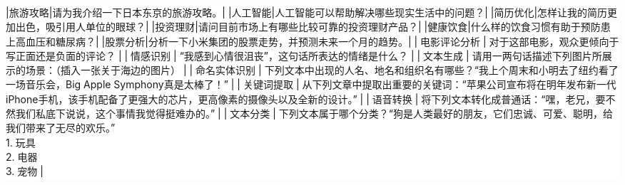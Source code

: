 |旅游攻略|请为我介绍一下日本东京的旅游攻略。|
|人工智能|人工智能可以帮助解决哪些现实生活中的问题？|
|简历优化|怎样让我的简历更加出色，吸引用人单位的眼球？|
|投资理财|请问目前市场上有哪些比较可靠的投资理财产品？|
|健康饮食|什么样的饮食习惯有助于预防患上高血压和糖尿病？|
|股票分析|分析一下小米集团的股票走势，并预测未来一个月的趋势。|
| 电影评论分析                                                 | 对于这部电影，观众更倾向于写正面还是负面的评论？                                                                                                                                                                                                                                                                                                                                                                                                                                                                                                                                                                                                                                                                                       |
| 情感识别                                                     | “我感到心情很沮丧”，这句话所表达的情绪是什么？                                                                                                                                                                                                                                                                                                                                                                                                                                                                                                                                                                                                                                                                                         |
| 文本生成                                                     | 请用一两句话描述下列图片所展示的场景：（插入一张关于海边的图片）                                                                                                                                                                                                                                                                                                                                                                                                                                                                                                                                                                                                                                                                       |
| 命名实体识别                                                 | 下列文本中出现的人名、地名和组织名有哪些？“我上个周末和小明去了纽约看了一场音乐会，Big Apple Symphony真是太棒了！”                                                                                                                                                                                                                                                                                                                                                                                                                                                                                                                                                                                                                 |
| 关键词提取                                                   | 从下列文章中提取出重要的关键词：“苹果公司宣布将在明年发布新一代iPhone手机，该手机配备了更强大的芯片，更高像素的摄像头以及全新的设计。”                                                                                                                                                                                                                                                                                                                                                                                                                                                                                                                                                                                                |
| 语音转换                                                     | 将下列文本转化成普通话：“嘿，老兄，要不然我们私底下说说，这个事情我觉得挺难办的。”                                                                                                                                                                                                                                                                                                                                                                                                                                                                                                                                                                                                                                                       |
| 文本分类                                                     | 下列文本属于哪个分类？“狗是人类最好的朋友，它们忠诚、可爱、聪明，给我们带来了无尽的欢乐。”<br>1. 玩具<br>2. 电器<br>3. 宠物                                                                                                                                                                                                                                                                                                                                                                                                                                                                                                                                                                                                   |